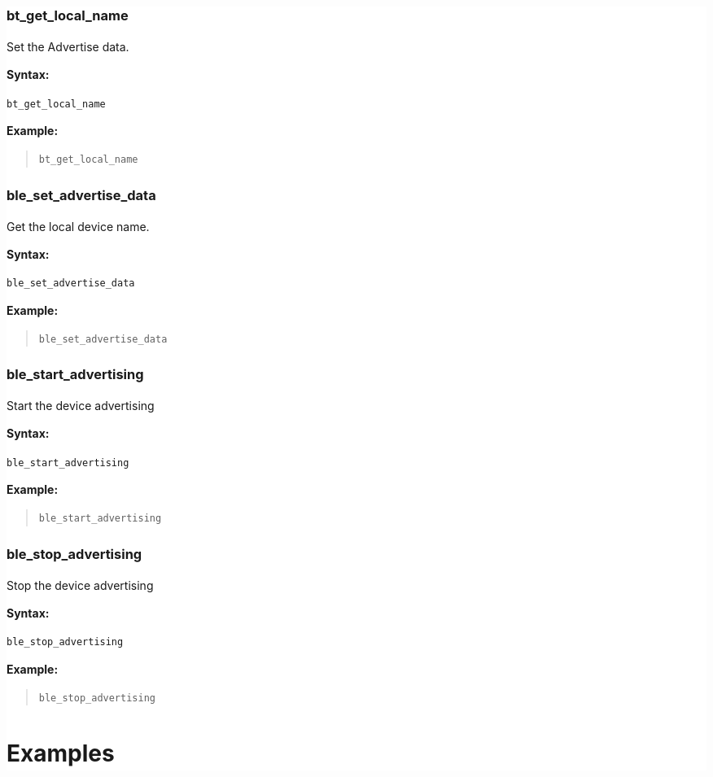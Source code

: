 ### **bt_get_local_name**

Set the Advertise data.

**Syntax:**
```perl
bt_get_local_name
```
**Example:**
>```perl
>bt_get_local_name
>```

### **ble_set_advertise_data**

Get the local device name.

**Syntax:**
```perl
ble_set_advertise_data
```
**Example:**
>```perl
>ble_set_advertise_data
>```

### **ble_start_advertising**

Start the device advertising

**Syntax:**
```perl
ble_start_advertising
```
**Example:**
>```perl
>ble_start_advertising
>```

### **ble_stop_advertising**

Stop the device advertising

**Syntax:**
```perl
ble_stop_advertising
```
**Example:**
>```perl
>ble_stop_advertising
>```


# Examples
